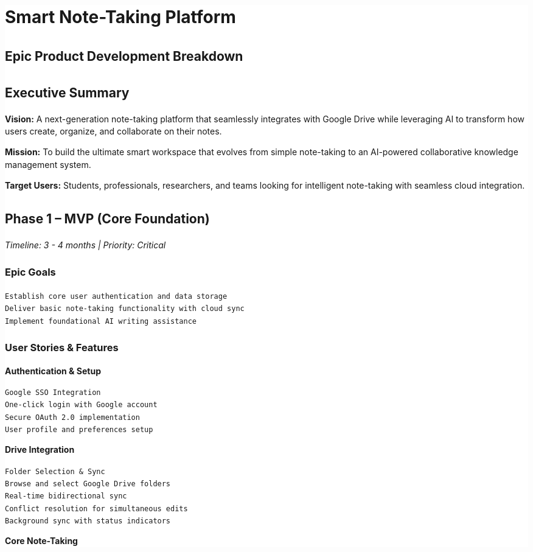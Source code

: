 # Smart Note-Taking Platform

## Epic Product Development Breakdown

## Executive Summary

**Vision:** A next-generation note-taking platform that seamlessly integrates with Google Drive while
leveraging AI to transform how users create, organize, and collaborate on their notes.

**Mission:** To build the ultimate smart workspace that evolves from simple note-taking to an AI-powered
collaborative knowledge management system.

**Target Users:** Students, professionals, researchers, and teams looking for intelligent note-taking with
seamless cloud integration.

## Phase 1 – MVP (Core Foundation)

_Timeline: 3 - 4 months | Priority: Critical_

### Epic Goals

```
Establish core user authentication and data storage
Deliver basic note-taking functionality with cloud sync
Implement foundational AI writing assistance
```

### User Stories & Features

**Authentication & Setup**

```
Google SSO Integration
One-click login with Google account
Secure OAuth 2.0 implementation
User profile and preferences setup
```

**Drive Integration**

```
Folder Selection & Sync
Browse and select Google Drive folders
Real-time bidirectional sync
Conflict resolution for simultaneous edits
Background sync with status indicators
```

**Core Note-Taking**
